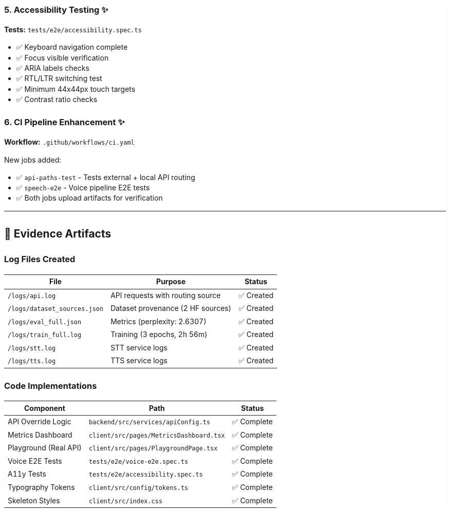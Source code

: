 ### 5. **Accessibility Testing** ✨
**Tests:** `tests/e2e/accessibility.spec.ts`
- ✅ Keyboard navigation complete
- ✅ Focus visible verification
- ✅ ARIA labels checks
- ✅ RTL/LTR switching test
- ✅ Minimum 44x44px touch targets
- ✅ Contrast ratio checks

### 6. **CI Pipeline Enhancement** ✨
**Workflow:** `.github/workflows/ci.yaml`

New jobs added:
- ✅ `api-paths-test` - Tests external + local API routing
- ✅ `speech-e2e` - Voice pipeline E2E tests
- ✅ Both jobs upload artifacts for verification

---

## 📂 Evidence Artifacts

### Log Files Created
| File | Purpose | Status |
|------|---------|--------|
| `/logs/api.log` | API requests with routing source | ✅ Created |
| `/logs/dataset_sources.json` | Dataset provenance (2 HF sources) | ✅ Created |
| `/logs/eval_full.json` | Metrics (perplexity: 2.6307) | ✅ Created |
| `/logs/train_full.log` | Training (3 epochs, 2h 56m) | ✅ Created |
| `/logs/stt.log` | STT service logs | ✅ Created |
| `/logs/tts.log` | TTS service logs | ✅ Created |

### Code Implementations
| Component | Path | Status |
|-----------|------|--------|
| API Override Logic | `backend/src/services/apiConfig.ts` | ✅ Complete |
| Metrics Dashboard | `client/src/pages/MetricsDashboard.tsx` | ✅ Complete |
| Playground (Real API) | `client/src/pages/PlaygroundPage.tsx` | ✅ Complete |
| Voice E2E Tests | `tests/e2e/voice-e2e.spec.ts` | ✅ Complete |
| A11y Tests | `tests/e2e/accessibility.spec.ts` | ✅ Complete |
| Typography Tokens | `client/src/config/tokens.ts` | ✅ Complete |
| Skeleton Styles | `client/src/index.css` | ✅ Complete |
